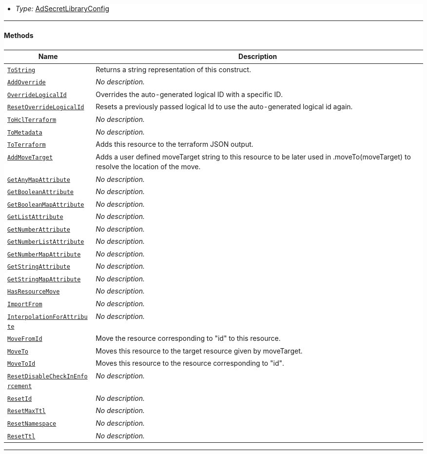 - *Type:* <a href="#@cdktf/provider-vault.adSecretLibrary.AdSecretLibraryConfig">AdSecretLibraryConfig</a>

---

#### Methods <a name="Methods" id="Methods"></a>

| **Name** | **Description** |
| --- | --- |
| <code><a href="#@cdktf/provider-vault.adSecretLibrary.AdSecretLibrary.toString">ToString</a></code> | Returns a string representation of this construct. |
| <code><a href="#@cdktf/provider-vault.adSecretLibrary.AdSecretLibrary.addOverride">AddOverride</a></code> | *No description.* |
| <code><a href="#@cdktf/provider-vault.adSecretLibrary.AdSecretLibrary.overrideLogicalId">OverrideLogicalId</a></code> | Overrides the auto-generated logical ID with a specific ID. |
| <code><a href="#@cdktf/provider-vault.adSecretLibrary.AdSecretLibrary.resetOverrideLogicalId">ResetOverrideLogicalId</a></code> | Resets a previously passed logical Id to use the auto-generated logical id again. |
| <code><a href="#@cdktf/provider-vault.adSecretLibrary.AdSecretLibrary.toHclTerraform">ToHclTerraform</a></code> | *No description.* |
| <code><a href="#@cdktf/provider-vault.adSecretLibrary.AdSecretLibrary.toMetadata">ToMetadata</a></code> | *No description.* |
| <code><a href="#@cdktf/provider-vault.adSecretLibrary.AdSecretLibrary.toTerraform">ToTerraform</a></code> | Adds this resource to the terraform JSON output. |
| <code><a href="#@cdktf/provider-vault.adSecretLibrary.AdSecretLibrary.addMoveTarget">AddMoveTarget</a></code> | Adds a user defined moveTarget string to this resource to be later used in .moveTo(moveTarget) to resolve the location of the move. |
| <code><a href="#@cdktf/provider-vault.adSecretLibrary.AdSecretLibrary.getAnyMapAttribute">GetAnyMapAttribute</a></code> | *No description.* |
| <code><a href="#@cdktf/provider-vault.adSecretLibrary.AdSecretLibrary.getBooleanAttribute">GetBooleanAttribute</a></code> | *No description.* |
| <code><a href="#@cdktf/provider-vault.adSecretLibrary.AdSecretLibrary.getBooleanMapAttribute">GetBooleanMapAttribute</a></code> | *No description.* |
| <code><a href="#@cdktf/provider-vault.adSecretLibrary.AdSecretLibrary.getListAttribute">GetListAttribute</a></code> | *No description.* |
| <code><a href="#@cdktf/provider-vault.adSecretLibrary.AdSecretLibrary.getNumberAttribute">GetNumberAttribute</a></code> | *No description.* |
| <code><a href="#@cdktf/provider-vault.adSecretLibrary.AdSecretLibrary.getNumberListAttribute">GetNumberListAttribute</a></code> | *No description.* |
| <code><a href="#@cdktf/provider-vault.adSecretLibrary.AdSecretLibrary.getNumberMapAttribute">GetNumberMapAttribute</a></code> | *No description.* |
| <code><a href="#@cdktf/provider-vault.adSecretLibrary.AdSecretLibrary.getStringAttribute">GetStringAttribute</a></code> | *No description.* |
| <code><a href="#@cdktf/provider-vault.adSecretLibrary.AdSecretLibrary.getStringMapAttribute">GetStringMapAttribute</a></code> | *No description.* |
| <code><a href="#@cdktf/provider-vault.adSecretLibrary.AdSecretLibrary.hasResourceMove">HasResourceMove</a></code> | *No description.* |
| <code><a href="#@cdktf/provider-vault.adSecretLibrary.AdSecretLibrary.importFrom">ImportFrom</a></code> | *No description.* |
| <code><a href="#@cdktf/provider-vault.adSecretLibrary.AdSecretLibrary.interpolationForAttribute">InterpolationForAttribute</a></code> | *No description.* |
| <code><a href="#@cdktf/provider-vault.adSecretLibrary.AdSecretLibrary.moveFromId">MoveFromId</a></code> | Move the resource corresponding to "id" to this resource. |
| <code><a href="#@cdktf/provider-vault.adSecretLibrary.AdSecretLibrary.moveTo">MoveTo</a></code> | Moves this resource to the target resource given by moveTarget. |
| <code><a href="#@cdktf/provider-vault.adSecretLibrary.AdSecretLibrary.moveToId">MoveToId</a></code> | Moves this resource to the resource corresponding to "id". |
| <code><a href="#@cdktf/provider-vault.adSecretLibrary.AdSecretLibrary.resetDisableCheckInEnforcement">ResetDisableCheckInEnforcement</a></code> | *No description.* |
| <code><a href="#@cdktf/provider-vault.adSecretLibrary.AdSecretLibrary.resetId">ResetId</a></code> | *No description.* |
| <code><a href="#@cdktf/provider-vault.adSecretLibrary.AdSecretLibrary.resetMaxTtl">ResetMaxTtl</a></code> | *No description.* |
| <code><a href="#@cdktf/provider-vault.adSecretLibrary.AdSecretLibrary.resetNamespace">ResetNamespace</a></code> | *No description.* |
| <code><a href="#@cdktf/provider-vault.adSecretLibrary.AdSecretLibrary.resetTtl">ResetTtl</a></code> | *No description.* |

---